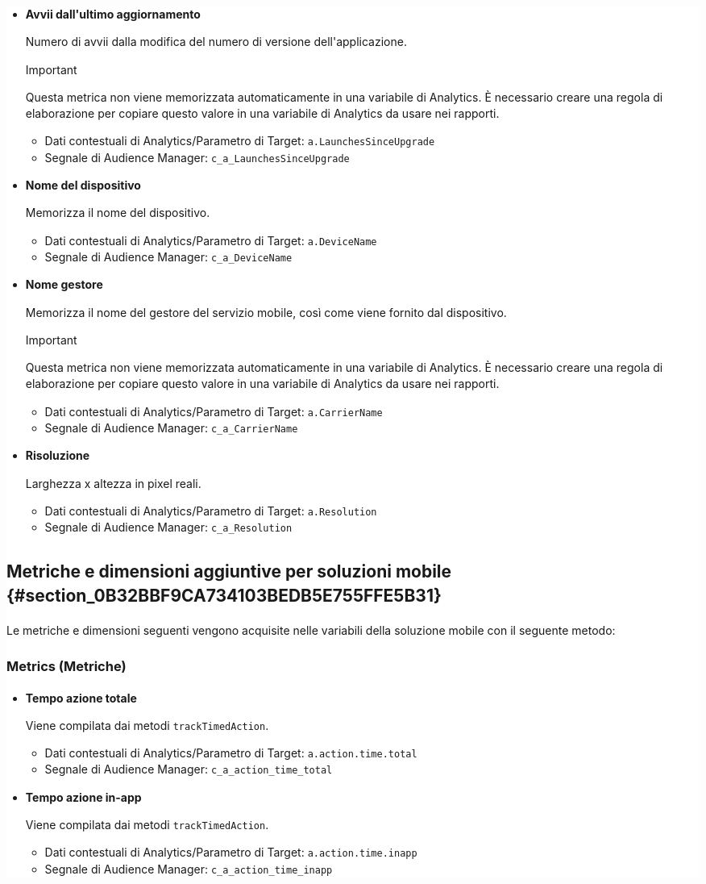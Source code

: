 * **Avvii dall&#39;ultimo aggiornamento**

   Numero di avvii dalla modifica del numero di versione dell&#39;applicazione.

   >[!IMPORTANT]
   >
   >Questa metrica non viene memorizzata automaticamente in una variabile di Analytics. È necessario creare una regola di elaborazione per copiare questo valore in una variabile di Analytics da usare nei rapporti.

   * Dati contestuali di Analytics/Parametro di Target: `a.LaunchesSinceUpgrade`
   * Segnale di Audience Manager: `c_a_LaunchesSinceUpgrade`

* **Nome del dispositivo**

   Memorizza il nome del dispositivo.

   * Dati contestuali di Analytics/Parametro di Target: `a.DeviceName`
   * Segnale di Audience Manager: `c_a_DeviceName`

* **Nome gestore**

   Memorizza il nome del gestore del servizio mobile, così come viene fornito dal dispositivo.

   >[!IMPORTANT]
   >
   >Questa metrica non viene memorizzata automaticamente in una variabile di Analytics. È necessario creare una regola di elaborazione per copiare questo valore in una variabile di Analytics da usare nei rapporti.

   * Dati contestuali di Analytics/Parametro di Target: `a.CarrierName`
   * Segnale di Audience Manager: `c_a_CarrierName`

* **Risoluzione**

   Larghezza x altezza in pixel reali.

   * Dati contestuali di Analytics/Parametro di Target: `a.Resolution`
   * Segnale di Audience Manager: `c_a_Resolution`


## Metriche e dimensioni aggiuntive per soluzioni mobile {#section_0B32BBF9CA734103BEDB5E755FFE5B31}

Le metriche e dimensioni seguenti vengono acquisite nelle variabili della soluzione mobile con il seguente metodo:

### Metrics (Metriche)

* **Tempo azione totale**

   Viene compilata dai metodi `trackTimedAction`.

   * Dati contestuali di Analytics/Parametro di Target: `a.action.time.total`
   * Segnale di Audience Manager: `c_a_action_time_total`

* **Tempo azione in-app**

   Viene compilata dai metodi `trackTimedAction`.
   * Dati contestuali di Analytics/Parametro di Target: `a.action.time.inapp`
   * Segnale di Audience Manager: `c_a_action_time_inapp`
